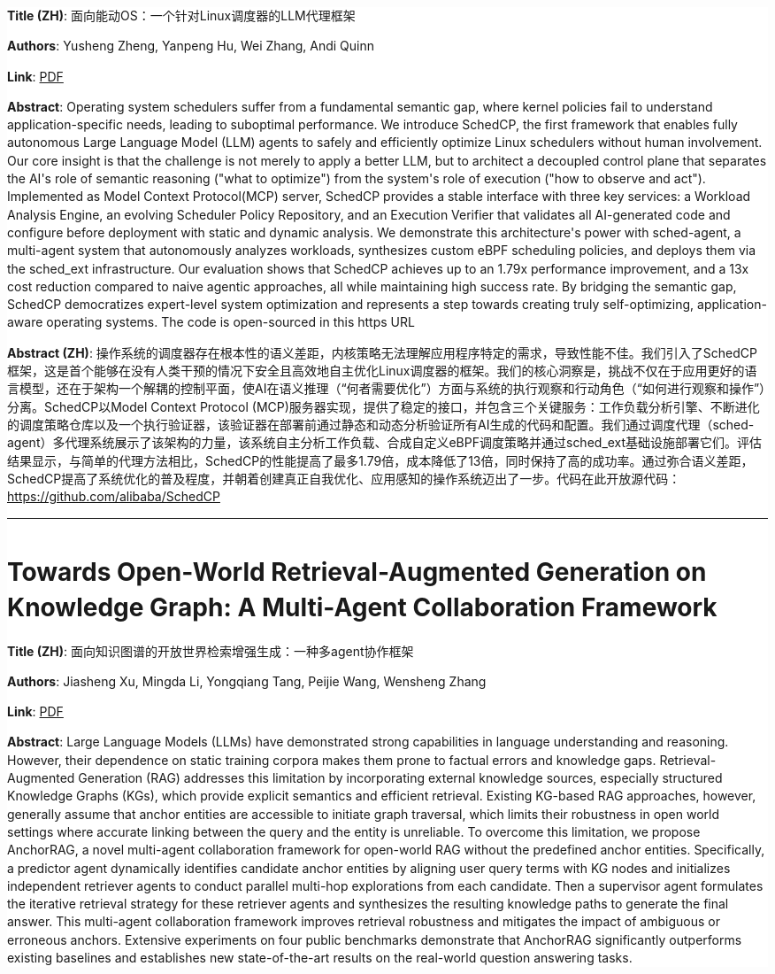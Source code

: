 **Title (ZH)**: 面向能动OS：一个针对Linux调度器的LLM代理框架 

**Authors**: Yusheng Zheng, Yanpeng Hu, Wei Zhang, Andi Quinn  

**Link**: [PDF](https://arxiv.org/pdf/2509.01245)  

**Abstract**: Operating system schedulers suffer from a fundamental semantic gap, where kernel policies fail to understand application-specific needs, leading to suboptimal performance. We introduce SchedCP, the first framework that enables fully autonomous Large Language Model (LLM) agents to safely and efficiently optimize Linux schedulers without human involvement. Our core insight is that the challenge is not merely to apply a better LLM, but to architect a decoupled control plane that separates the AI's role of semantic reasoning ("what to optimize") from the system's role of execution ("how to observe and act"). Implemented as Model Context Protocol(MCP) server, SchedCP provides a stable interface with three key services: a Workload Analysis Engine, an evolving Scheduler Policy Repository, and an Execution Verifier that validates all AI-generated code and configure before deployment with static and dynamic analysis.
We demonstrate this architecture's power with sched-agent, a multi-agent system that autonomously analyzes workloads, synthesizes custom eBPF scheduling policies, and deploys them via the sched\_ext infrastructure. Our evaluation shows that SchedCP achieves up to an 1.79x performance improvement, and a 13x cost reduction compared to naive agentic approaches, all while maintaining high success rate. By bridging the semantic gap, SchedCP democratizes expert-level system optimization and represents a step towards creating truly self-optimizing, application-aware operating systems. The code is open-sourced in this https URL 

**Abstract (ZH)**: 操作系统的调度器存在根本性的语义差距，内核策略无法理解应用程序特定的需求，导致性能不佳。我们引入了SchedCP框架，这是首个能够在没有人类干预的情况下安全且高效地自主优化Linux调度器的框架。我们的核心洞察是，挑战不仅在于应用更好的语言模型，还在于架构一个解耦的控制平面，使AI在语义推理（“何者需要优化”）方面与系统的执行观察和行动角色（“如何进行观察和操作”）分离。SchedCP以Model Context Protocol (MCP)服务器实现，提供了稳定的接口，并包含三个关键服务：工作负载分析引擎、不断进化的调度策略仓库以及一个执行验证器，该验证器在部署前通过静态和动态分析验证所有AI生成的代码和配置。我们通过调度代理（sched-agent）多代理系统展示了该架构的力量，该系统自主分析工作负载、合成自定义eBPF调度策略并通过sched\_ext基础设施部署它们。评估结果显示，与简单的代理方法相比，SchedCP的性能提高了最多1.79倍，成本降低了13倍，同时保持了高的成功率。通过弥合语义差距，SchedCP提高了系统优化的普及程度，并朝着创建真正自我优化、应用感知的操作系统迈出了一步。代码在此开放源代码：https://github.com/alibaba/SchedCP 

---
# Towards Open-World Retrieval-Augmented Generation on Knowledge Graph: A Multi-Agent Collaboration Framework 

**Title (ZH)**: 面向知识图谱的开放世界检索增强生成：一种多agent协作框架 

**Authors**: Jiasheng Xu, Mingda Li, Yongqiang Tang, Peijie Wang, Wensheng Zhang  

**Link**: [PDF](https://arxiv.org/pdf/2509.01238)  

**Abstract**: Large Language Models (LLMs) have demonstrated strong capabilities in language understanding and reasoning. However, their dependence on static training corpora makes them prone to factual errors and knowledge gaps. Retrieval-Augmented Generation (RAG) addresses this limitation by incorporating external knowledge sources, especially structured Knowledge Graphs (KGs), which provide explicit semantics and efficient retrieval. Existing KG-based RAG approaches, however, generally assume that anchor entities are accessible to initiate graph traversal, which limits their robustness in open world settings where accurate linking between the query and the entity is unreliable. To overcome this limitation, we propose AnchorRAG, a novel multi-agent collaboration framework for open-world RAG without the predefined anchor entities. Specifically, a predictor agent dynamically identifies candidate anchor entities by aligning user query terms with KG nodes and initializes independent retriever agents to conduct parallel multi-hop explorations from each candidate. Then a supervisor agent formulates the iterative retrieval strategy for these retriever agents and synthesizes the resulting knowledge paths to generate the final answer. This multi-agent collaboration framework improves retrieval robustness and mitigates the impact of ambiguous or erroneous anchors. Extensive experiments on four public benchmarks demonstrate that AnchorRAG significantly outperforms existing baselines and establishes new state-of-the-art results on the real-world question answering tasks. 

